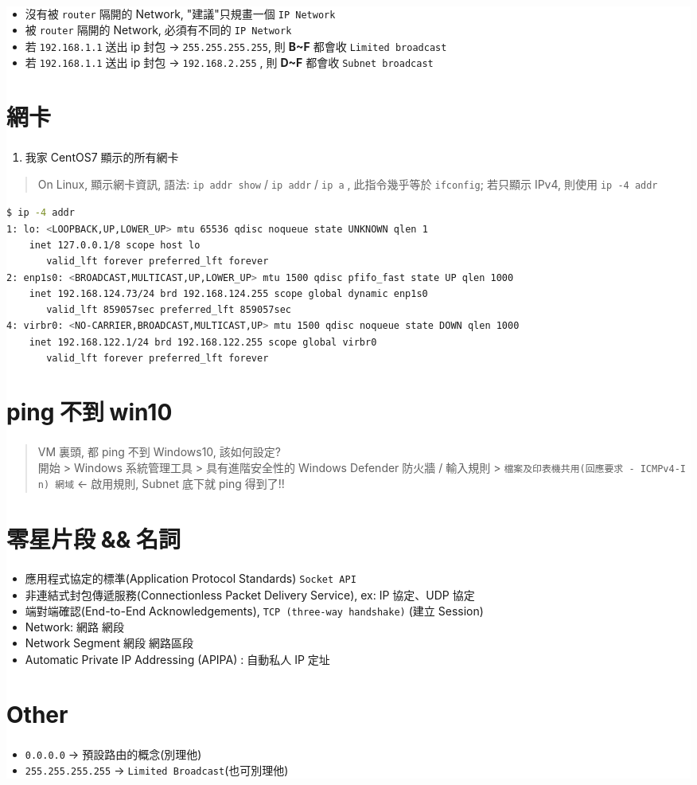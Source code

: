 - 沒有被 `router` 隔開的 Network, "建議"只規畫一個 `IP Network`
- 被 `router` 隔開的 Network, 必須有不同的 `IP Network`
- 若 `192.168.1.1` 送出 ip 封包 -> `255.255.255.255`, 則 **B~F** 都會收 `Limited broadcast`
- 若 `192.168.1.1` 送出 ip 封包 -> `192.168.2.255` , 則 **D~F** 都會收 `Subnet broadcast`

# 網卡

1. 我家 CentOS7 顯示的所有網卡

> On Linux, 顯示網卡資訊, 語法: `ip addr show` / `ip addr` / `ip a` , 此指令幾乎等於 `ifconfig`; 若只顯示 IPv4, 則使用 `ip -4 addr`

```sh
$ ip -4 addr
1: lo: <LOOPBACK,UP,LOWER_UP> mtu 65536 qdisc noqueue state UNKNOWN qlen 1
    inet 127.0.0.1/8 scope host lo
       valid_lft forever preferred_lft forever
2: enp1s0: <BROADCAST,MULTICAST,UP,LOWER_UP> mtu 1500 qdisc pfifo_fast state UP qlen 1000
    inet 192.168.124.73/24 brd 192.168.124.255 scope global dynamic enp1s0
       valid_lft 859057sec preferred_lft 859057sec
4: virbr0: <NO-CARRIER,BROADCAST,MULTICAST,UP> mtu 1500 qdisc noqueue state DOWN qlen 1000
    inet 192.168.122.1/24 brd 192.168.122.255 scope global virbr0
       valid_lft forever preferred_lft forever
```

# ping 不到 win10

> VM 裏頭, 都 ping 不到 Windows10, 該如何設定? <br />
> 開始 > Windows 系統管理工具 > 具有進階安全性的 Windows Defender 防火牆 / 輸入規則 > `檔案及印表機共用(回應要求 - ICMPv4-In) 網域` <- 啟用規則, Subnet 底下就 ping 得到了!!

# 零星片段 && 名詞

- 應用程式協定的標準(Application Protocol Standards) `Socket API`
- 非連結式封包傳遞服務(Connectionless Packet Delivery Service), ex: IP 協定、UDP 協定
- 端對端確認(End-to-End Acknowledgements), `TCP (three-way handshake)` (建立 Session)
- Network: 網路 網段
- Network Segment 網段 網路區段
- Automatic Private IP Addressing (APIPA) : 自動私人 IP 定址

# Other

- `0.0.0.0` -> 預設路由的概念(別理他)
- `255.255.255.255` -> `Limited Broadcast`(也可別理他)
